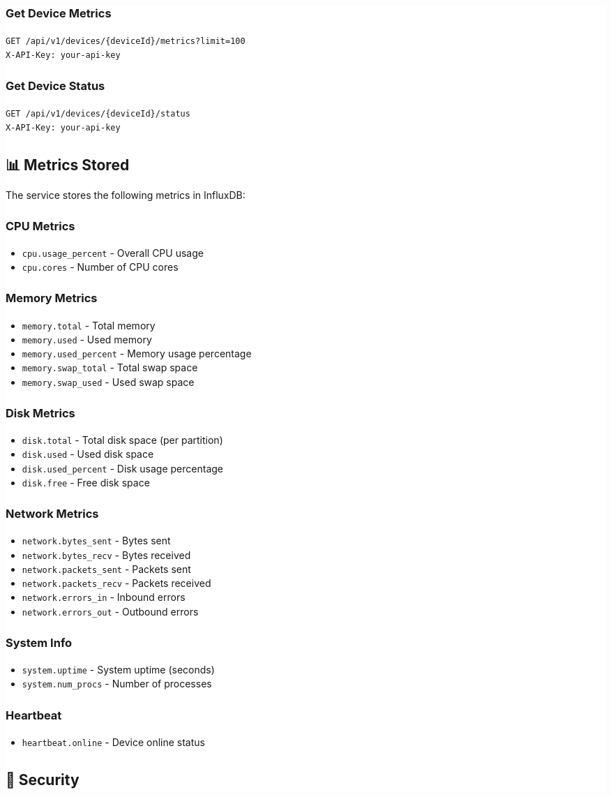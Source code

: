 
### Get Device Metrics
```
GET /api/v1/devices/{deviceId}/metrics?limit=100
X-API-Key: your-api-key
```

### Get Device Status
```
GET /api/v1/devices/{deviceId}/status
X-API-Key: your-api-key
```

## 📊 Metrics Stored

The service stores the following metrics in InfluxDB:

### CPU Metrics
- `cpu.usage_percent` - Overall CPU usage
- `cpu.cores` - Number of CPU cores

### Memory Metrics
- `memory.total` - Total memory
- `memory.used` - Used memory
- `memory.used_percent` - Memory usage percentage
- `memory.swap_total` - Total swap space
- `memory.swap_used` - Used swap space

### Disk Metrics
- `disk.total` - Total disk space (per partition)
- `disk.used` - Used disk space
- `disk.used_percent` - Disk usage percentage
- `disk.free` - Free disk space

### Network Metrics
- `network.bytes_sent` - Bytes sent
- `network.bytes_recv` - Bytes received
- `network.packets_sent` - Packets sent
- `network.packets_recv` - Packets received
- `network.errors_in` - Inbound errors
- `network.errors_out` - Outbound errors

### System Info
- `system.uptime` - System uptime (seconds)
- `system.num_procs` - Number of processes

### Heartbeat
- `heartbeat.online` - Device online status

## 🔐 Security
